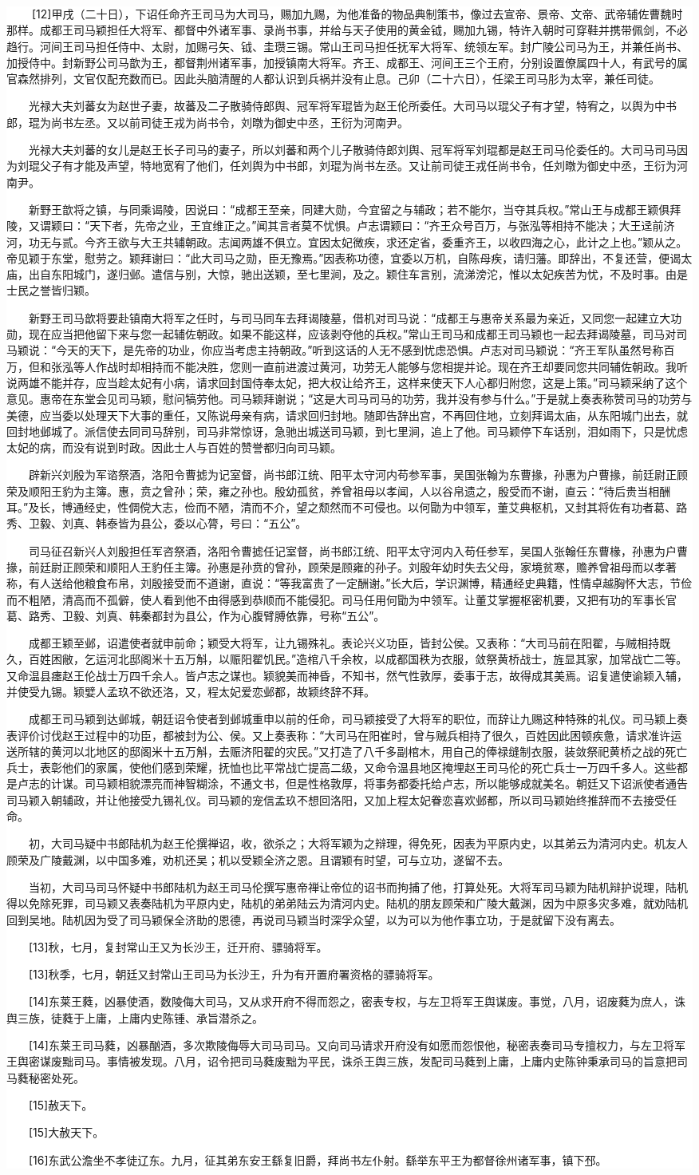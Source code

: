 　 　[12]甲戌（二十日），下诏任命齐王司马为大司马，赐加九赐，为他准备的物品典制策书，像过去宣帝、景帝、文帝、武帝辅佐曹魏时那样。成都王司马颖担任大将军、都督中外诸军事、录尚书事，并给与天子使用的黄金钺，赐加九锡，特许入朝时可穿鞋并携带佩剑，不必趋行。河间王司马担任侍中、太尉，加赐弓矢、钺、圭瓒三锡。常山王司马担任抚军大将军、统领左军。封广陵公司马为王，并兼任尚书、加授侍中。封新野公司马歆为王，都督荆州诸军事，加授镇南大将军。齐王、成都王、河间王三个王府，分别设置僚属四十人，有武号的属官森然排列，文官仅配充数而已。因此头脑清醒的人都认识到兵祸并没有止息。己卯（二十六日），任梁王司马肜为太宰，兼任司徒。

　　光禄大夫刘蕃女为赵世子妻，故蕃及二子散骑侍郎舆、冠军将军琨皆为赵王伦所委任。大司马以琨父子有才望，特宥之，以舆为中书郎，琨为尚书左丞。又以前司徒王戎为尚书令，刘暾为御史中丞，王衍为河南尹。

　　光禄大夫刘蕃的女儿是赵王长子司马的妻子，所以刘蕃和两个儿子散骑侍郎刘舆、冠军将军刘琨都是赵王司马伦委任的。大司马司马因为刘琨父子有才能及声望，特地宽宥了他们，任刘舆为中书郎，刘琨为尚书左丞。又让前司徒王戎任尚书令，任刘暾为御史中丞，王衍为河南尹。

　　新野王歆将之镇，与同乘谒陵，因说曰：“成都王至亲，同建大勋，今宜留之与辅政；若不能尔，当夺其兵权。”常山王与成都王颖俱拜陵，又谓颖曰：“天下者，先帝之业，王宜维正之。”闻其言者莫不忧惧。卢志谓颖曰：“齐王众号百万，与张泓等相持不能决；大王迳前济河，功无与贰。今齐王欲与大王共辅朝政。志闻两雄不俱立。宜因太妃微疾，求还定省，委重齐王，以收四海之心，此计之上也。”颖从之。帝见颖于东堂，慰劳之。颖拜谢曰：“此大司马之勋，臣无豫焉。”因表称功德，宜委以万机，自陈母疾，请归藩。即辞出，不复还营，便谒太庙，出自东阳城门，遂归邺。遣信与别，大惊，驰出送颖，至七里涧，及之。颖住车言别，流涕滂沱，惟以太妃疾苦为忧，不及时事。由是士民之誉皆归颖。

　　新野王司马歆将要赴镇南大将军之任时，与司马同车去拜谒陵墓，借机对司马说：“成都王与惠帝关系最为亲近，又同您一起建立大功勋，现在应当把他留下来与您一起辅佐朝政。如果不能这样，应该剥夺他的兵权。”常山王司马和成都王司马颖也一起去拜谒陵墓，司马对司马颖说：“今天的天下，是先帝的功业，你应当考虑主持朝政。”听到这话的人无不感到忧虑恐惧。卢志对司马颖说：“齐王军队虽然号称百万，但和张泓等人作战时却相持而不能决胜，您则一直前进渡过黄河，功劳无人能够与您相提并论。现在齐王却要同您共同辅佐朝政。我听说两雄不能并存，应当趁太妃有小病，请求回封国侍奉太妃，把大权让给齐王，这样来使天下人心都归附您，这是上策。”司马颖采纳了这个意见。惠帝在东堂会见司马颖，慰问犒劳他。司马颖拜谢说；“这是大司马司马的功劳，我并没有参与什么。”于是就上奏表称赞司马的功劳与美德，应当委以处理天下大事的重任，又陈说母亲有病，请求回归封地。随即告辞出宫，不再回住地，立刻拜谒太庙，从东阳城门出去，就回封地邺城了。派信使去同司马辞别，司马非常惊讶，急驰出城送司马颖，到七里涧，追上了他。司马颖停下车话别，泪如雨下，只是忧虑太妃的病，而没有说到时政。因此士人与百姓的赞誉都归向司马颖。

　　辟新兴刘殷为军谘祭酒，洛阳令曹摅为记室督，尚书郎江统、阳平太守河内苟参军事，吴国张翰为东曹掾，孙惠为户曹掾，前廷尉正顾荣及顺阳王豹为主簿。惠，贲之曾孙；荣，雍之孙也。殷幼孤贫，养曾祖母以孝闻，人以谷帛遗之，殷受而不谢，直云：“待后贵当相酬耳。”及长，博通经史，性倜傥大志，俭而不陋，清而不介，望之颓然而不可侵也。以何勖为中领军，董艾典枢机，又封其将佐有功者葛、路秀、卫毅、刘真、韩泰皆为县公，委以心膂，号曰：“五公”。

　　司马征召新兴人刘殷担任军咨祭酒，洛阳令曹摅任记室督，尚书郎江统、阳平太守河内入苟任参军，吴国人张翰任东曹椽，孙惠为户曹掾，前廷尉正顾荣和顺阳人王豹任主簿。孙惠是孙贲的曾孙，顾荣是顾雍的孙子。刘殷年幼时失去父母，家境贫寒，赡养曾祖母而以孝著称，有人送给他粮食布帛，刘殷接受而不道谢，直说：“等我富贵了一定酬谢。”长大后，学识渊博，精通经史典籍，性情卓越胸怀大志，节俭而不粗陋，清高而不孤僻，使人看到他不由得感到恭顺而不能侵犯。司马任用何勖为中领军。让董艾掌握枢密机要，又把有功的军事长官葛、路秀、卫毅、刘真、韩秦都封为县公，作为心腹臂膊依靠，号称“五公”。

　　成都王颖至邺，诏遣使者就申前命；颖受大将军，让九锡殊礼。表论兴义功臣，皆封公侯。又表称：“大司马前在阳翟，与贼相持既久，百姓困敝，乞运河北邸阁米十五万斛，以赈阳翟饥民。”造棺八千余枚，以成都国秩为衣服，敛祭黄桥战士，旌显其家，加常战亡二等。又命温县瘗赵王伦战士万四千余人。皆卢志之谋也。颖貌美而神昏，不知书，然气性敦厚，委事于志，故得成其美焉。诏复遣使谕颖入辅，并使受九锡。颖嬖人孟玖不欲还洛，又，程太妃爱恋邺都，故颖终辞不拜。

　　成都王司马颖到达邺城，朝廷诏令使者到邺城重申以前的任命，司马颖接受了大将军的职位，而辞让九赐这种特殊的礼仪。司马颖上奏表评价讨伐赵王过程中的功臣，都被封为公、侯。又上奏表称：“大司马在阳崔时，曾与贼兵相持了很久，百姓因此困顿疾惫，请求准许运送所辖的黄河以北地区的邸阁米十五万斛，去赈济阳翟的灾民。”又打造了八千多副棺木，用自己的俸禄缝制衣服，装敛祭祀黄桥之战的死亡兵士，表彰他们的家属，使他们感到荣耀，抚恤也比平常战亡提高二级，又命令温县地区掩埋赵王司马伦的死亡兵士一万四千多人。这些都是卢志的计谋。司马颖相貌漂亮而神智糊涂，不通文书，但是性格敦厚，将事务都委托给卢志，所以能够成就美名。朝廷又下诏派使者通告司马颖入朝辅政，并让他接受九锡礼仪。司马颖的宠信孟玖不想回洛阳，又加上程太妃眷恋喜欢邺都，所以司马颖始终推辞而不去接受任命。

　　初，大司马疑中书郎陆机为赵王伦撰禅诏，收，欲杀之；大将军颖为之辩理，得免死，因表为平原内史，以其弟云为清河内史。机友人顾荣及广陵戴渊，以中国多难，劝机还吴；机以受颖全济之恩。且谓颖有时望，可与立功，遂留不去。

　　当初，大司马司马怀疑中书郎陆机为赵王司马伦撰写惠帝禅让帝位的诏书而拘捕了他，打算处死。大将军司马颖为陆机辩护说理，陆机得以免除死罪，司马颖又表奏陆机为平原内史，陆机的弟弟陆云为清河内史。陆机的朋友顾荣和广陵大戴渊，因为中原多灾多难，就劝陆机回到吴地。陆机因为受了司马颖保全济助的恩德，再说司马颖当时深孚众望，以为可以为他作事立功，于是就留下没有离去。

　　[13]秋，七月，复封常山王又为长沙王，迁开府、骠骑将军。

　　[13]秋季，七月，朝廷又封常山王司马为长沙王，升为有开置府署资格的骠骑将军。

　　[14]东莱王蕤，凶暴使酒，数陵侮大司马，又从求开府不得而怨之，密表专权，与左卫将军王舆谋废。事觉，八月，诏废蕤为庶人，诛舆三族，徒蕤于上庸，上庸内史陈锺、承旨潜杀之。

　　[14]东莱王司马蕤，凶暴酗酒，多次欺陵侮辱大司马司马。又向司马请求开府没有如愿而怨恨他，秘密表奏司马专擅权力，与左卫将军王舆密谋废黜司马。事情被发现。八月，诏令把司马蕤废黜为平民，诛杀王舆三族，发配司马蕤到上庸，上庸内史陈钟秉承司马的旨意把司马蕤秘密处死。

　　[15]赦天下。

　　[15]大赦天下。

　　[16]东武公澹坐不孝徒辽东。九月，征其弟东安王繇复旧爵，拜尚书左仆射。繇举东平王为都督徐州诸军事，镇下邳。
